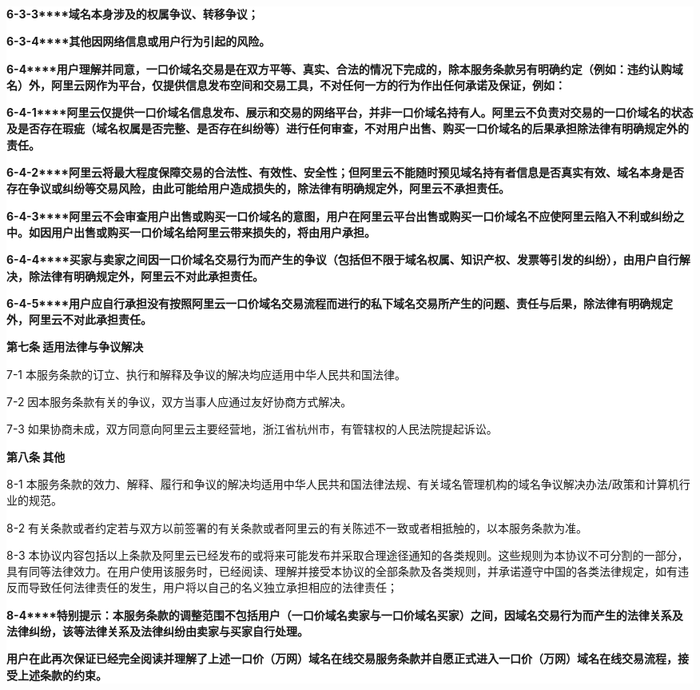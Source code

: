 **6-3-3****域名本身涉及的权属争议、转移争议；**

**6-3-4****其他因网络信息或用户行为引起的风险。**

**6-4****用户理解并同意，一口价域名交易是在双方平等、真实、合法的情况下完成的，除本服务条款另有明确约定（例如：违约认购域名）外，阿里云网作为平台，仅提供信息发布空间和交易工具，不对任何一方的行为作出任何承诺及保证，例如：**

**6-4-1****阿里云仅提供一口价域名信息发布、展示和交易的网络平台，并非一口价域名持有人。阿里云不负责对交易的一口价域名的状态及是否存在瑕疵（域名权属是否完整、是否存在纠纷等）进行任何审查，不对用户出售、购买一口价域名的后果承担除法律有明确规定外的责任。**

**6-4-2****阿里云将最大程度保障交易的合法性、有效性、安全性；但阿里云不能随时预见域名持有者信息是否真实有效、域名本身是否存在争议或纠纷等交易风险，由此可能给用户造成损失的，除法律有明确规定外，阿里云不承担责任。**

**6-4-3****阿里云不会审查用户出售或购买一口价域名的意图，用户在阿里云平台出售或购买一口价域名不应使阿里云陷入不利或纠纷之中。如因用户出售或购买一口价域名给阿里云带来损失的，将由用户承担。**

**6-4-4****买家与卖家之间因一口价域名交易行为而产生的争议（包括但不限于域名权属、知识产权、发票等引发的纠纷），由用户自行解决，除法律有明确规定外，阿里云不对此承担责任。**

**6-4-5****用户应自行承担没有按照阿里云一口价域名交易流程而进行的私下域名交易所产生的问题、责任与后果，除法律有明确规定外，阿里云不对此承担责任。**

**第七条 适用法律与争议解决**

7-1 本服务条款的订立、执行和解释及争议的解决均应适用中华人民共和国法律。

7-2 因本服务条款有关的争议，双方当事人应通过友好协商方式解决。

7-3 如果协商未成，双方同意向阿里云主要经营地，浙江省杭州市，有管辖权的人民法院提起诉讼。

**第八条 其他**

8-1 本服务条款的效力、解释、履行和争议的解决均适用中华人民共和国法律法规、有关域名管理机构的域名争议解决办法/政策和计算机行业的规范。

8-2 有关条款或者约定若与双方以前签署的有关条款或者阿里云的有关陈述不一致或者相抵触的，以本服务条款为准。

8-3 本协议内容包括以上条款及阿里云已经发布的或将来可能发布并采取合理途径通知的各类规则。这些规则为本协议不可分割的一部分，具有同等法律效力。在用户使用该服务时，已经阅读、理解并接受本协议的全部条款及各类规则，并承诺遵守中国的各类法律规定，如有违反而导致任何法律责任的发生，用户将以自己的名义独立承担相应的法律责任；

**8-4****特别提示：本服务条款的调整范围不包括用户（一口价域名卖家与一口价域名买家）之间，因域名交易行为而产生的法律关系及法律纠纷，该等法律关系及法律纠纷由卖家与买家自行处理。**

**用户在此再次保证已经完全阅读并理解了上述一口价（万网）域名在线交易服务条款并自愿正式进入一口价（万网）域名在线交易流程，接受上述条款的约束。**

